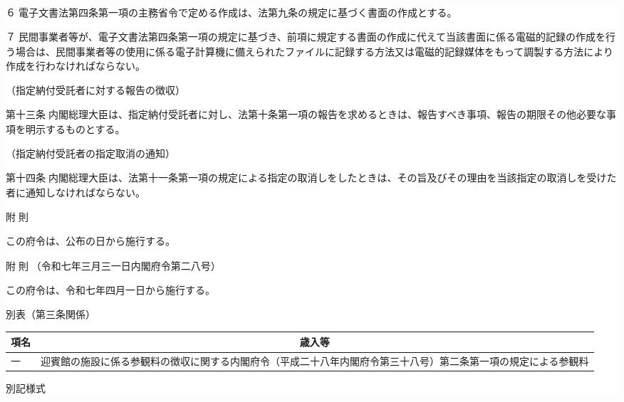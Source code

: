 ６ 電子文書法第四条第一項の主務省令で定める作成は、法第九条の規定に基づく書面の作成とする。

７ 民間事業者等が、電子文書法第四条第一項の規定に基づき、前項に規定する書面の作成に代えて当該書面に係る電磁的記録の作成を行う場合は、民間事業者等の使用に係る電子計算機に備えられたファイルに記録する方法又は電磁的記録媒体をもって調製する方法により作成を行わなければならない。

（指定納付受託者に対する報告の徴収）

第十三条 内閣総理大臣は、指定納付受託者に対し、法第十条第一項の報告を求めるときは、報告すべき事項、報告の期限その他必要な事項を明示するものとする。

（指定納付受託者の指定取消の通知）

第十四条 内閣総理大臣は、法第十一条第一項の規定による指定の取消しをしたときは、その旨及びその理由を当該指定の取消しを受けた者に通知しなければならない。

附 則

この府令は、公布の日から施行する。

附 則 （令和七年三月三一日内閣府令第二八号）

この府令は、令和七年四月一日から施行する。

別表（第三条関係）

項名 | 歳入等  
---|---  
一 | 迎賓館の施設に係る参観料の徴収に関する内閣府令（平成二十八年内閣府令第三十八号）第二条第一項の規定による参観料  
  
別記様式

[](/./pict/2FH00000071749.pdf)
